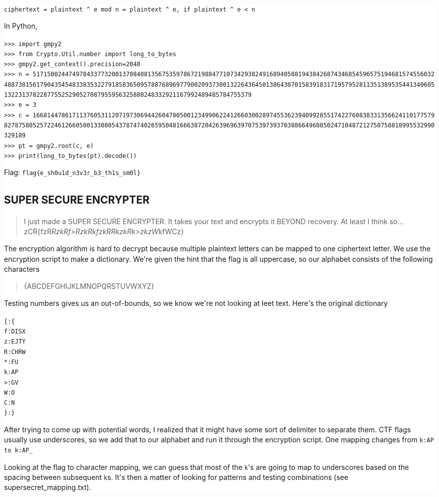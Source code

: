 ```
ciphertext = plaintext ^ e mod n = plaintext ^ e, if plaintext ^ e < n
```

In Python,
```
>>> import gmpy2
>>> from Crypto.Util.number import long_to_bytes
>>> gmpy2.get_context().precision=2048
>>> n = 5171500244749784337732001370840813567535978672198847710734293824916894058819438426874346854596575194681574556032488738156179043545483383532279185836509578876896977900209373001322643645013864307015839183171957952811351389535441340605132231378228775525290527087955956325880248332921167992489485784755379
>>> e = 3
>>> c = 1668144786171137605311207197306944260478050012349906224126603002897455362394099285517422760838331356624110177579827875805257224612660500133080543787474026595048166638720426396963970753973937038866496085024710487212750758818995532990329189
>>> pt = gmpy2.root(c, e)
>>> print(long_to_bytes(pt).decode())
```
Flag: `flag{e_sh0u1d_n3v3r_b3_th1s_sm0l}`


## SUPER SECURE ENCRYPTER
> I just made a SUPER SECURE ENCRYPTER. It takes your text and encrypts it BEYOND recovery. At least I think so...
> zCR\{fzR*RzkRf>RzkRkfzkRRkzkRk>zkzW*kfWCz}

The encryption algorithm is hard to decrypt because multiple plaintext letters can be mapped to one ciphertext letter. We use the encryption script to make a dictionary. We're given the hint that the flag is all uppercase, so our alphabet consists of the following characters
> {ABCDEFGHIJKLMNOPQRSTUVWXYZ}

Testing numbers gives us an out-of-bounds, so we know we're not looking at leet text. Here's the original dictionary
```
{:{
f:DISX
z:EJTY
R:CHRW
*:FU
k:AP
>:GV
W:O
C:N
}:}
```

After trying to come up with potential words, I realized that it might have some sort of delimiter to separate them. CTF flags usually use underscores, so we add that to our alphabet and run it through the encryption script. One mapping changes from 
`k:AP to k:AP_`

Looking at the flag to character mapping, we can guess that most of the `k`'s are going to map to underscores based on the spacing between subsequent `k`s. It's then a matter of looking for patterns and testing combinations (see supersecret_mapping.txt).
